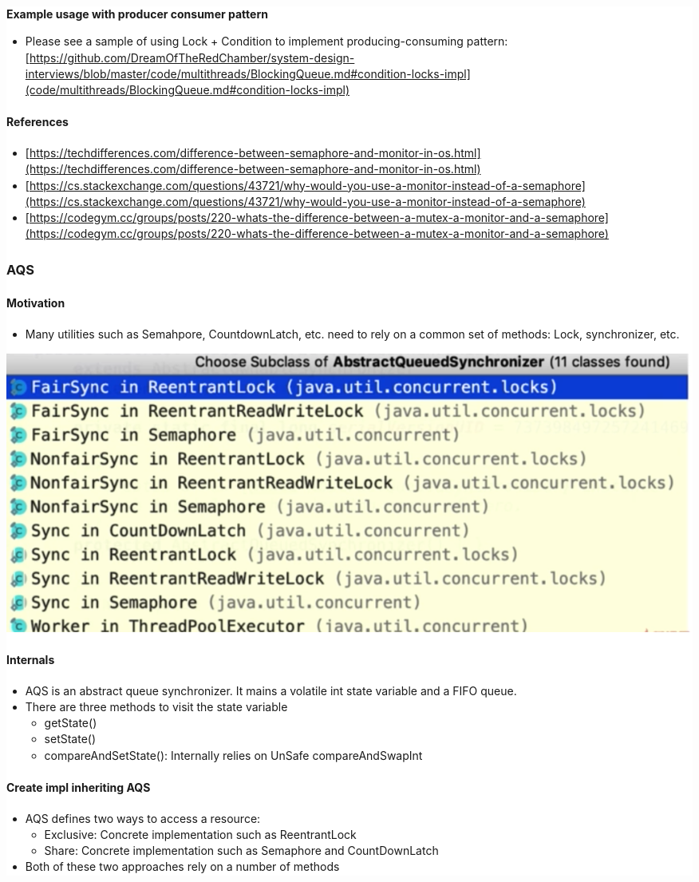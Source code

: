**Example usage with producer consumer pattern**

* Please see a sample of using Lock + Condition to implement producing-consuming pattern: [https://github.com/DreamOfTheRedChamber/system-design-interviews/blob/master/code/multithreads/BlockingQueue.md#condition-locks-impl](code/multithreads/BlockingQueue.md#condition-locks-impl)

#### References

* [https://techdifferences.com/difference-between-semaphore-and-monitor-in-os.html](https://techdifferences.com/difference-between-semaphore-and-monitor-in-os.html)
* [https://cs.stackexchange.com/questions/43721/why-would-you-use-a-monitor-instead-of-a-semaphore](https://cs.stackexchange.com/questions/43721/why-would-you-use-a-monitor-instead-of-a-semaphore)
* [https://codegym.cc/groups/posts/220-whats-the-difference-between-a-mutex-a-monitor-and-a-semaphore](https://codegym.cc/groups/posts/220-whats-the-difference-between-a-mutex-a-monitor-and-a-semaphore)

### AQS

#### Motivation

* Many utilities such as Semahpore, CountdownLatch, etc. need to rely on a common set of methods: Lock, synchronizer, etc.

![](images/multithreads-aqs-subclasses.png)

#### Internals

* AQS is an abstract queue synchronizer. It mains a volatile int state variable and a FIFO queue.
* There are three methods to visit the state variable
  * getState()
  * setState()
  * compareAndSetState(): Internally relies on UnSafe compareAndSwapInt

#### Create impl inheriting AQS

* AQS defines two ways to access a resource:
  * Exclusive: Concrete implementation such as ReentrantLock
  * Share: Concrete implementation such as Semaphore and CountDownLatch
* Both of these two approaches rely on a number of methods

